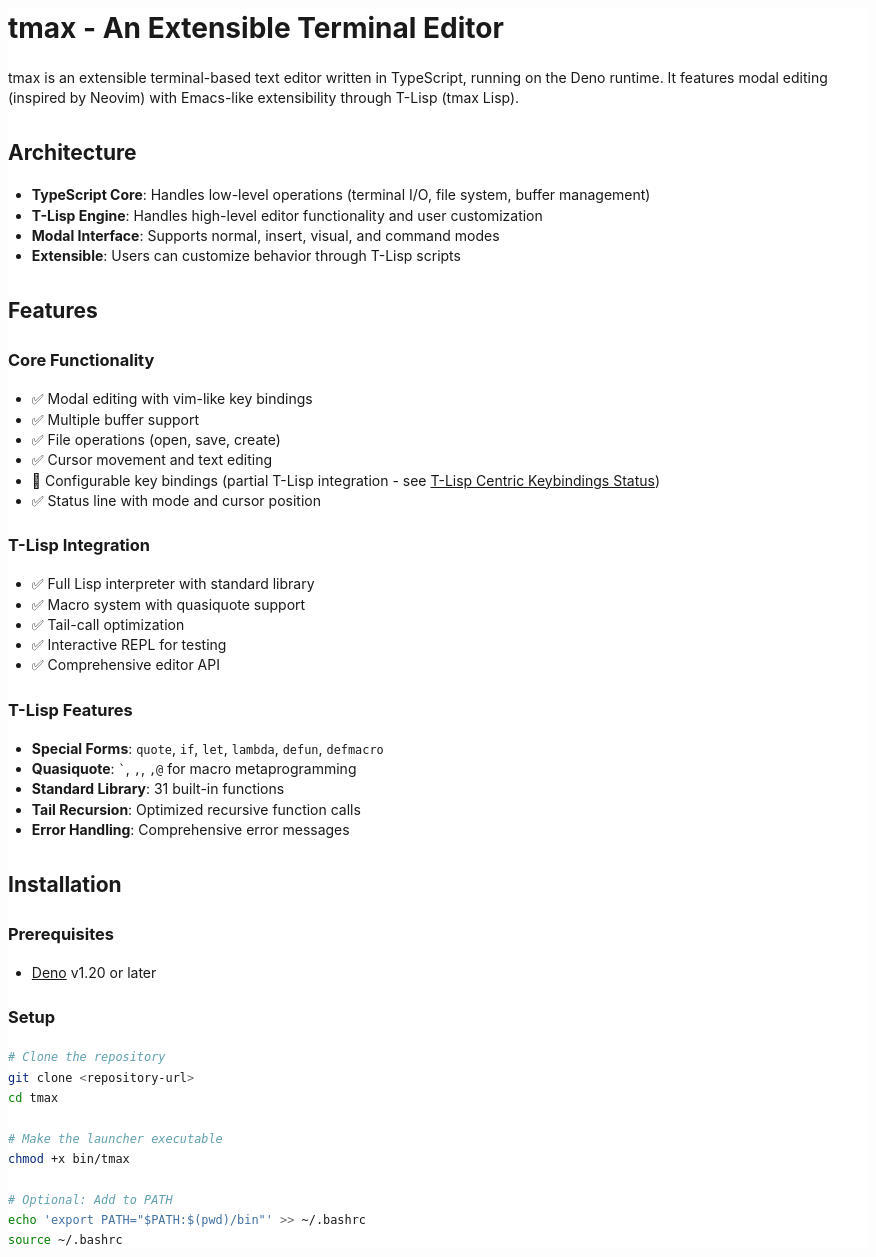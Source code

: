 # tmax - An Extensible Terminal Editor

tmax is an extensible terminal-based text editor written in TypeScript, running on the Deno runtime. It features modal editing (inspired by Neovim) with Emacs-like extensibility through T-Lisp (tmax Lisp).

## Architecture

- **TypeScript Core**: Handles low-level operations (terminal I/O, file system, buffer management)
- **T-Lisp Engine**: Handles high-level editor functionality and user customization
- **Modal Interface**: Supports normal, insert, visual, and command modes
- **Extensible**: Users can customize behavior through T-Lisp scripts

## Features

### Core Functionality
- ✅ Modal editing with vim-like key bindings
- ✅ Multiple buffer support
- ✅ File operations (open, save, create)
- ✅ Cursor movement and text editing
- 🚧 Configurable key bindings (partial T-Lisp integration - see [T-Lisp Centric Keybindings Status](#t-lisp-centric-keybindings-status))
- ✅ Status line with mode and cursor position

### T-Lisp Integration
- ✅ Full Lisp interpreter with standard library
- ✅ Macro system with quasiquote support
- ✅ Tail-call optimization
- ✅ Interactive REPL for testing
- ✅ Comprehensive editor API

### T-Lisp Features
- **Special Forms**: `quote`, `if`, `let`, `lambda`, `defun`, `defmacro`
- **Quasiquote**: `` ` ``, `,`, `,@` for macro metaprogramming
- **Standard Library**: 31 built-in functions
- **Tail Recursion**: Optimized recursive function calls
- **Error Handling**: Comprehensive error messages

## Installation

### Prerequisites
- [Deno](https://deno.land/) v1.20 or later

### Setup
```bash
# Clone the repository
git clone <repository-url>
cd tmax

# Make the launcher executable
chmod +x bin/tmax

# Optional: Add to PATH
echo 'export PATH="$PATH:$(pwd)/bin"' >> ~/.bashrc
source ~/.bashrc
```
